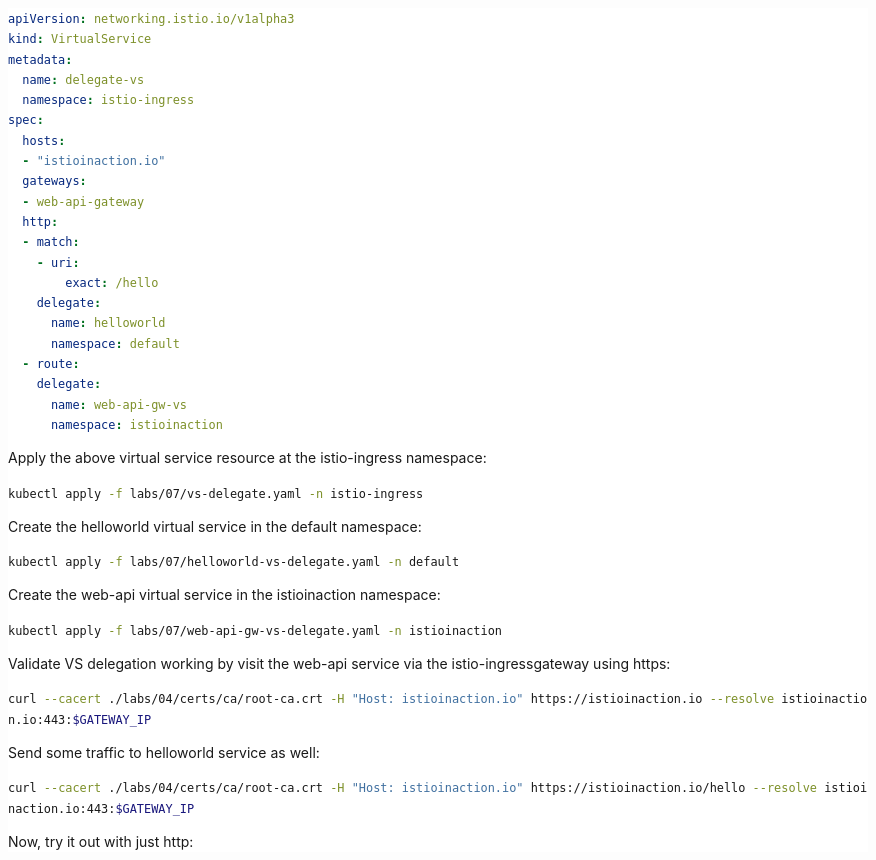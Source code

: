 ```yaml
apiVersion: networking.istio.io/v1alpha3
kind: VirtualService
metadata:
  name: delegate-vs
  namespace: istio-ingress
spec:
  hosts:
  - "istioinaction.io"
  gateways:
  - web-api-gateway
  http:
  - match:
    - uri:
        exact: /hello
    delegate:
      name: helloworld
      namespace: default
  - route:
    delegate:
      name: web-api-gw-vs
      namespace: istioinaction
```
Apply the above virtual service resource at the istio-ingress namespace:

```bash
kubectl apply -f labs/07/vs-delegate.yaml -n istio-ingress
```

Create the helloworld virtual service in the default namespace:

```bash
kubectl apply -f labs/07/helloworld-vs-delegate.yaml -n default
```

Create the web-api virtual service in the istioinaction namespace:

```bash
kubectl apply -f labs/07/web-api-gw-vs-delegate.yaml -n istioinaction
```

Validate VS delegation working by visit the web-api service via the istio-ingressgateway using https:

```bash
curl --cacert ./labs/04/certs/ca/root-ca.crt -H "Host: istioinaction.io" https://istioinaction.io --resolve istioinaction.io:443:$GATEWAY_IP
```

Send some traffic to helloworld service as well:

```bash
curl --cacert ./labs/04/certs/ca/root-ca.crt -H "Host: istioinaction.io" https://istioinaction.io/hello --resolve istioinaction.io:443:$GATEWAY_IP
```

Now, try it out with just http:
